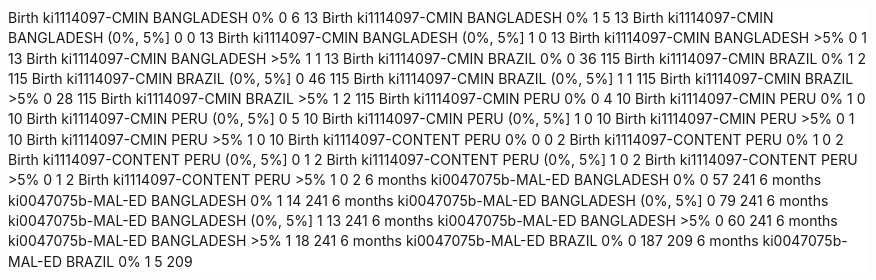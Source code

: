 Birth       ki1114097-CMIN          BANGLADESH                     0%                0        6    13
Birth       ki1114097-CMIN          BANGLADESH                     0%                1        5    13
Birth       ki1114097-CMIN          BANGLADESH                     (0%, 5%]          0        0    13
Birth       ki1114097-CMIN          BANGLADESH                     (0%, 5%]          1        0    13
Birth       ki1114097-CMIN          BANGLADESH                     >5%               0        1    13
Birth       ki1114097-CMIN          BANGLADESH                     >5%               1        1    13
Birth       ki1114097-CMIN          BRAZIL                         0%                0       36   115
Birth       ki1114097-CMIN          BRAZIL                         0%                1        2   115
Birth       ki1114097-CMIN          BRAZIL                         (0%, 5%]          0       46   115
Birth       ki1114097-CMIN          BRAZIL                         (0%, 5%]          1        1   115
Birth       ki1114097-CMIN          BRAZIL                         >5%               0       28   115
Birth       ki1114097-CMIN          BRAZIL                         >5%               1        2   115
Birth       ki1114097-CMIN          PERU                           0%                0        4    10
Birth       ki1114097-CMIN          PERU                           0%                1        0    10
Birth       ki1114097-CMIN          PERU                           (0%, 5%]          0        5    10
Birth       ki1114097-CMIN          PERU                           (0%, 5%]          1        0    10
Birth       ki1114097-CMIN          PERU                           >5%               0        1    10
Birth       ki1114097-CMIN          PERU                           >5%               1        0    10
Birth       ki1114097-CONTENT       PERU                           0%                0        0     2
Birth       ki1114097-CONTENT       PERU                           0%                1        0     2
Birth       ki1114097-CONTENT       PERU                           (0%, 5%]          0        1     2
Birth       ki1114097-CONTENT       PERU                           (0%, 5%]          1        0     2
Birth       ki1114097-CONTENT       PERU                           >5%               0        1     2
Birth       ki1114097-CONTENT       PERU                           >5%               1        0     2
6 months    ki0047075b-MAL-ED       BANGLADESH                     0%                0       57   241
6 months    ki0047075b-MAL-ED       BANGLADESH                     0%                1       14   241
6 months    ki0047075b-MAL-ED       BANGLADESH                     (0%, 5%]          0       79   241
6 months    ki0047075b-MAL-ED       BANGLADESH                     (0%, 5%]          1       13   241
6 months    ki0047075b-MAL-ED       BANGLADESH                     >5%               0       60   241
6 months    ki0047075b-MAL-ED       BANGLADESH                     >5%               1       18   241
6 months    ki0047075b-MAL-ED       BRAZIL                         0%                0      187   209
6 months    ki0047075b-MAL-ED       BRAZIL                         0%                1        5   209